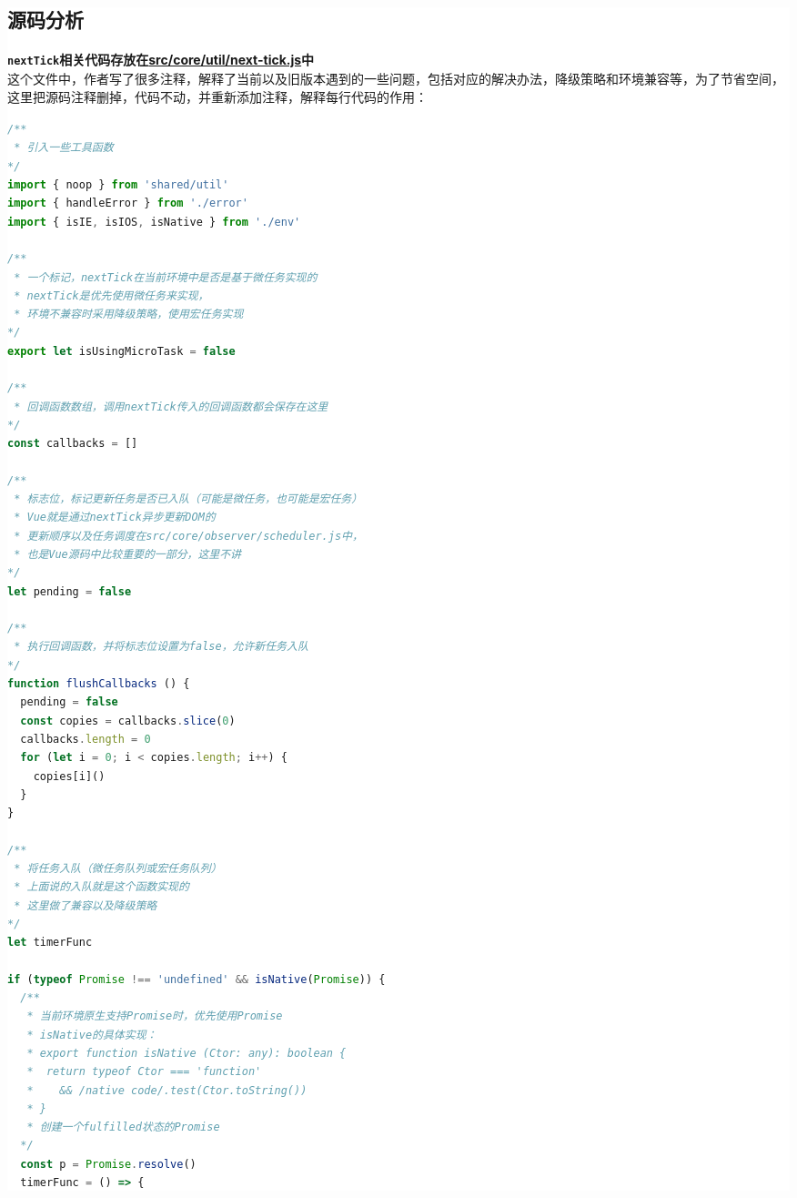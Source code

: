 ## 源码分析
**`nextTick`相关代码存放在[src/core/util/next-tick.js](https://github.com/vuejs/vue/blob/dev/src/core/util/next-tick.js)中**  
这个文件中，作者写了很多注释，解释了当前以及旧版本遇到的一些问题，包括对应的解决办法，降级策略和环境兼容等，为了节省空间，这里把源码注释删掉，代码不动，并重新添加注释，解释每行代码的作用：
```js
/**
 * 引入一些工具函数
*/
import { noop } from 'shared/util'
import { handleError } from './error'
import { isIE, isIOS, isNative } from './env'

/** 
 * 一个标记，nextTick在当前环境中是否是基于微任务实现的
 * nextTick是优先使用微任务来实现，
 * 环境不兼容时采用降级策略，使用宏任务实现
*/
export let isUsingMicroTask = false

/**
 * 回调函数数组，调用nextTick传入的回调函数都会保存在这里
*/
const callbacks = []

/**
 * 标志位，标记更新任务是否已入队（可能是微任务，也可能是宏任务）
 * Vue就是通过nextTick异步更新DOM的
 * 更新顺序以及任务调度在src/core/observer/scheduler.js中，
 * 也是Vue源码中比较重要的一部分，这里不讲
*/
let pending = false

/**
 * 执行回调函数，并将标志位设置为false，允许新任务入队
*/
function flushCallbacks () {
  pending = false
  const copies = callbacks.slice(0)
  callbacks.length = 0
  for (let i = 0; i < copies.length; i++) {
    copies[i]()
  }
}

/**
 * 将任务入队（微任务队列或宏任务队列）
 * 上面说的入队就是这个函数实现的
 * 这里做了兼容以及降级策略
*/
let timerFunc

if (typeof Promise !== 'undefined' && isNative(Promise)) {
  /**
   * 当前环境原生支持Promise时，优先使用Promise
   * isNative的具体实现：
   * export function isNative (Ctor: any): boolean { 
   *  return typeof Ctor === 'function' 
   *    && /native code/.test(Ctor.toString()) 
   * }
   * 创建一个fulfilled状态的Promise
  */
  const p = Promise.resolve()
  timerFunc = () => {
```